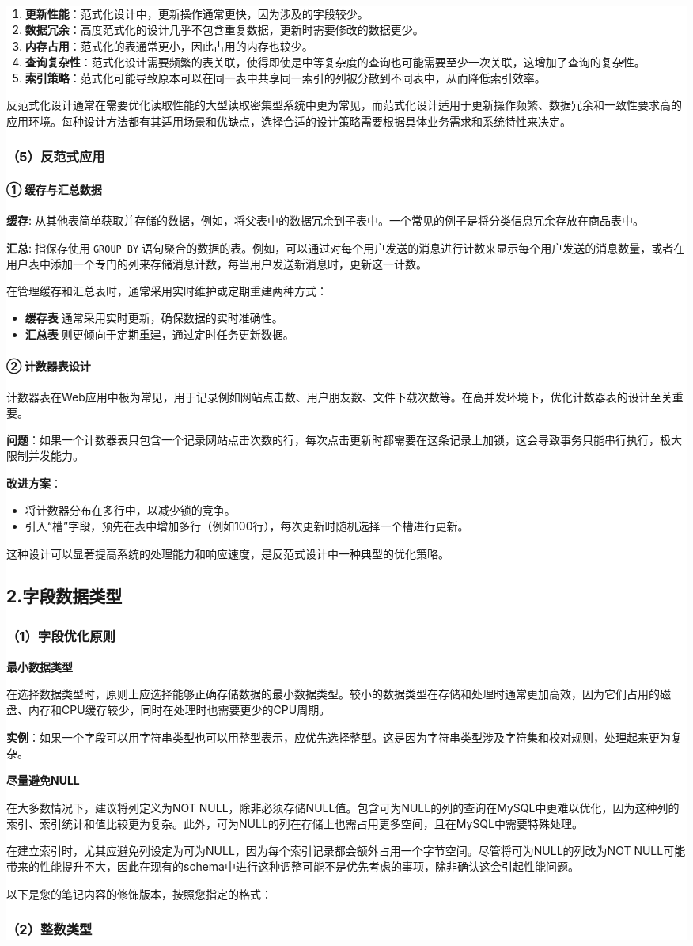 1. **更新性能**：范式化设计中，更新操作通常更快，因为涉及的字段较少。
2. **数据冗余**：高度范式化的设计几乎不包含重复数据，更新时需要修改的数据更少。
3. **内存占用**：范式化的表通常更小，因此占用的内存也较少。
4. **查询复杂性**：范式化设计需要频繁的表关联，使得即使是中等复杂度的查询也可能需要至少一次关联，这增加了查询的复杂性。
5. **索引策略**：范式化可能导致原本可以在同一表中共享同一索引的列被分散到不同表中，从而降低索引效率。

反范式化设计通常在需要优化读取性能的大型读取密集型系统中更为常见，而范式化设计适用于更新操作频繁、数据冗余和一致性要求高的应用环境。每种设计方法都有其适用场景和优缺点，选择合适的设计策略需要根据具体业务需求和系统特性来决定。

### （5）反范式应用

#### ① 缓存与汇总数据

**缓存**: 从其他表简单获取并存储的数据，例如，将父表中的数据冗余到子表中。一个常见的例子是将分类信息冗余存放在商品表中。

**汇总**: 指保存使用 `GROUP BY` 语句聚合的数据的表。例如，可以通过对每个用户发送的消息进行计数来显示每个用户发送的消息数量，或者在用户表中添加一个专门的列来存储消息计数，每当用户发送新消息时，更新这一计数。

在管理缓存和汇总表时，通常采用实时维护或定期重建两种方式：
- **缓存表** 通常采用实时更新，确保数据的实时准确性。
- **汇总表** 则更倾向于定期重建，通过定时任务更新数据。

#### ② 计数器表设计

计数器表在Web应用中极为常见，用于记录例如网站点击数、用户朋友数、文件下载次数等。在高并发环境下，优化计数器表的设计至关重要。

**问题**：如果一个计数器表只包含一个记录网站点击次数的行，每次点击更新时都需要在这条记录上加锁，这会导致事务只能串行执行，极大限制并发能力。

**改进方案**：

- 将计数器分布在多行中，以减少锁的竞争。
- 引入“槽”字段，预先在表中增加多行（例如100行），每次更新时随机选择一个槽进行更新。

这种设计可以显著提高系统的处理能力和响应速度，是反范式设计中一种典型的优化策略。

## 2.字段数据类型

### （1）字段优化原则

**最小数据类型**

在选择数据类型时，原则上应选择能够正确存储数据的最小数据类型。较小的数据类型在存储和处理时通常更加高效，因为它们占用的磁盘、内存和CPU缓存较少，同时在处理时也需要更少的CPU周期。

**实例**：如果一个字段可以用字符串类型也可以用整型表示，应优先选择整型。这是因为字符串类型涉及字符集和校对规则，处理起来更为复杂。

**尽量避免NULL**

在大多数情况下，建议将列定义为NOT NULL，除非必须存储NULL值。包含可为NULL的列的查询在MySQL中更难以优化，因为这种列的索引、索引统计和值比较更为复杂。此外，可为NULL的列在存储上也需占用更多空间，且在MySQL中需要特殊处理。

在建立索引时，尤其应避免列设定为可为NULL，因为每个索引记录都会额外占用一个字节空间。尽管将可为NULL的列改为NOT NULL可能带来的性能提升不大，因此在现有的schema中进行这种调整可能不是优先考虑的事项，除非确认这会引起性能问题。

以下是您的笔记内容的修饰版本，按照您指定的格式：

### （2）整数类型
